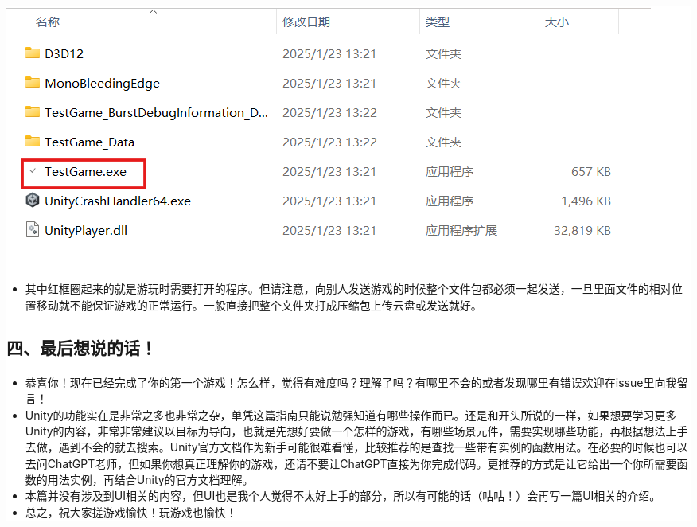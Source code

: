 ![build4](build4.png)

- 其中红框圈起来的就是游玩时需要打开的程序。但请注意，向别人发送游戏的时候整个文件包都必须一起发送，一旦里面文件的相对位置移动就不能保证游戏的正常运行。一般直接把整个文件夹打成压缩包上传云盘或发送就好。

## 四、最后想说的话！
- 恭喜你！现在已经完成了你的第一个游戏！怎么样，觉得有难度吗？理解了吗？有哪里不会的或者发现哪里有错误欢迎在issue里向我留言！
- Unity的功能实在是非常之多也非常之杂，单凭这篇指南只能说勉强知道有哪些操作而已。还是和开头所说的一样，如果想要学习更多Unity的内容，非常非常建议以目标为导向，也就是先想好要做一个怎样的游戏，有哪些场景元件，需要实现哪些功能，再根据想法上手去做，遇到不会的就去搜索。Unity官方文档作为新手可能很难看懂，比较推荐的是查找一些带有实例的函数用法。在必要的时候也可以去问ChatGPT老师，但如果你想真正理解你的游戏，还请不要让ChatGPT直接为你完成代码。更推荐的方式是让它给出一个你所需要函数的用法实例，再结合Unity的官方文档理解。
- 本篇并没有涉及到UI相关的内容，但UI也是我个人觉得不太好上手的部分，所以有可能的话（咕咕！）会再写一篇UI相关的介绍。
- 总之，祝大家搓游戏愉快！玩游戏也愉快！
